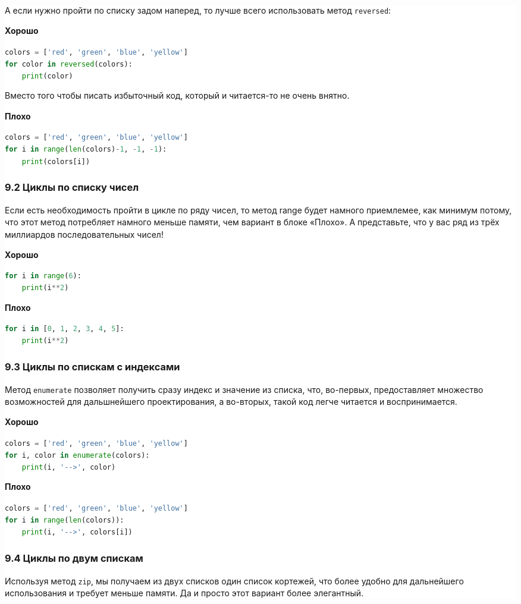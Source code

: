 А если нужно пройти по списку задом наперед, то лучше всего использовать метод `reversed`:

**Хорошо**
```python
colors = ['red', 'green', 'blue', 'yellow']
for color in reversed(colors):
    print(color)
```

Вместо того чтобы писать избыточный код, который и читается-то не очень внятно.

**Плохо**
```python
colors = ['red', 'green', 'blue', 'yellow']
for i in range(len(colors)-1, -1, -1):
    print(colors[i])
```

### 9.2 Циклы по списку чисел
Если есть необходимость пройти в цикле по ряду чисел, то метод range будет намного приемлемее, как минимум потому, что этот метод потребляет намного меньше памяти, чем вариант в блоке «Плохо». А представьте, что у вас ряд из трёх миллиардов последовательных чисел!

**Хорошо**
```python
for i in range(6):
    print(i**2)
```

**Плохо**
```python
for i in [0, 1, 2, 3, 4, 5]:
    print(i**2)
```

### 9.3 Циклы по спискам с индексами
Метод `enumerate` позволяет получить сразу индекс и значение из списка, что, во-первых, предоставляет множество возможностей для дальшнейшего проектирования, а во-вторых, такой код легче читается и воспринимается.

**Хорошо**
```python
colors = ['red', 'green', 'blue', 'yellow']
for i, color in enumerate(colors):
    print(i, '-->', color)
```

**Плохо**
```python
colors = ['red', 'green', 'blue', 'yellow']
for i in range(len(colors)):
    print(i, '-->', colors[i])
```

### 9.4 Циклы по двум спискам
Используя метод `zip`, мы получаем из двух списков один список кортежей, что более удобно для дальнейшего использования и требует меньше памяти. Да и просто этот вариант более элегантный.
